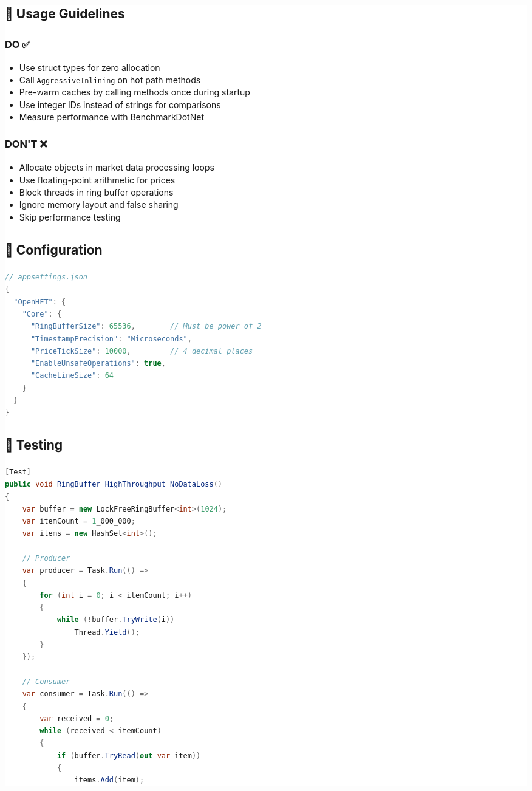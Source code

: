 ## 🚨 Usage Guidelines

### DO ✅
- Use struct types for zero allocation
- Call `AggressiveInlining` on hot path methods
- Pre-warm caches by calling methods once during startup
- Use integer IDs instead of strings for comparisons
- Measure performance with BenchmarkDotNet

### DON'T ❌
- Allocate objects in market data processing loops
- Use floating-point arithmetic for prices
- Block threads in ring buffer operations
- Ignore memory layout and false sharing
- Skip performance testing

## 🔧 Configuration

```csharp
// appsettings.json
{
  "OpenHFT": {
    "Core": {
      "RingBufferSize": 65536,        // Must be power of 2
      "TimestampPrecision": "Microseconds",
      "PriceTickSize": 10000,         // 4 decimal places
      "EnableUnsafeOperations": true,
      "CacheLineSize": 64
    }
  }
}
```

## 🧪 Testing

```csharp
[Test]
public void RingBuffer_HighThroughput_NoDataLoss()
{
    var buffer = new LockFreeRingBuffer<int>(1024);
    var itemCount = 1_000_000;
    var items = new HashSet<int>();
    
    // Producer
    var producer = Task.Run(() =>
    {
        for (int i = 0; i < itemCount; i++)
        {
            while (!buffer.TryWrite(i))
                Thread.Yield();
        }
    });
    
    // Consumer
    var consumer = Task.Run(() =>
    {
        var received = 0;
        while (received < itemCount)
        {
            if (buffer.TryRead(out var item))
            {
                items.Add(item);
```